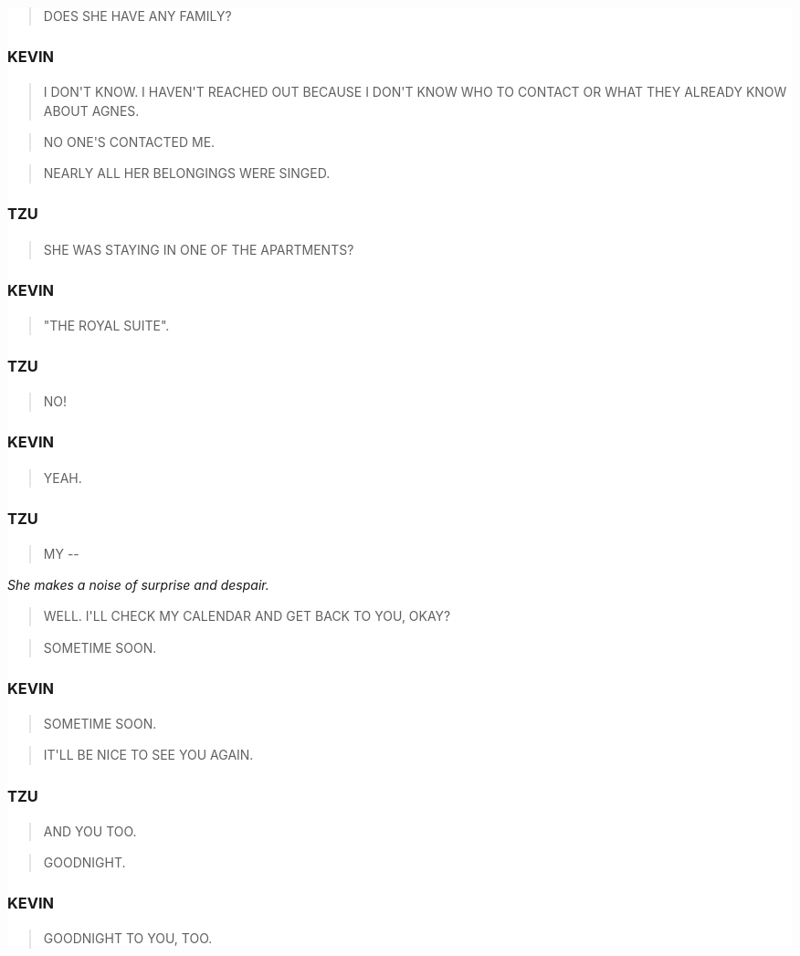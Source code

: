 > DOES SHE HAVE ANY FAMILY?

### KEVIN ###

> I DON'T KNOW. I HAVEN'T REACHED OUT BECAUSE I DON'T KNOW WHO TO CONTACT OR WHAT THEY ALREADY KNOW ABOUT AGNES.

> NO ONE'S CONTACTED ME.

> NEARLY ALL HER BELONGINGS WERE SINGED.

### TZU ###

> SHE WAS STAYING IN ONE OF THE APARTMENTS?

### KEVIN ###

> "THE ROYAL SUITE".

### TZU ###

> NO!

### KEVIN ###

> YEAH. 

### TZU ###

> MY --

<I>She makes a noise of surprise and despair.</i>

> WELL. I'LL CHECK MY CALENDAR AND GET BACK TO YOU, OKAY?

> SOMETIME SOON.

### KEVIN ###

> SOMETIME SOON.

> IT'LL BE NICE TO SEE YOU AGAIN.

### TZU ###

> AND YOU TOO.

> GOODNIGHT.

### KEVIN ###

> GOODNIGHT TO YOU, TOO.

